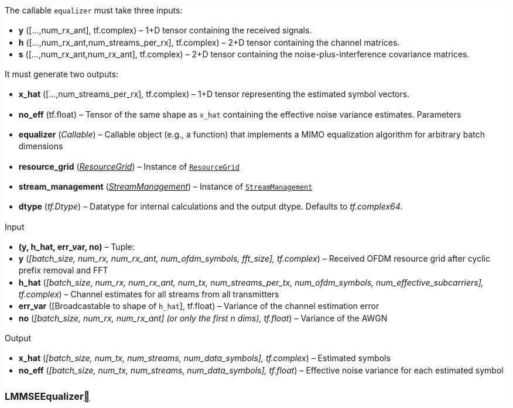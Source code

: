 The callable `equalizer` must take three inputs:
 
- **y** ([…,num_rx_ant], tf.complex) – 1+D tensor containing the received signals.
- **h** ([…,num_rx_ant,num_streams_per_rx], tf.complex) – 2+D tensor containing the channel matrices.
- **s** ([…,num_rx_ant,num_rx_ant], tf.complex) – 2+D tensor containing the noise-plus-interference covariance matrices.

    
It must generate two outputs:
 
- **x_hat** ([…,num_streams_per_rx], tf.complex) – 1+D tensor representing the estimated symbol vectors.
- **no_eff** (tf.float) – Tensor of the same shape as `x_hat` containing the effective noise variance estimates.
Parameters
 
- **equalizer** (<em>Callable</em>) – Callable object (e.g., a function) that implements a MIMO equalization
algorithm for arbitrary batch dimensions
- **resource_grid** (<a class="reference internal" href="https://nvlabs.github.io/sionna/api/ofdm.html#sionna.ofdm.ResourceGrid" title="sionna.ofdm.ResourceGrid"><em>ResourceGrid</em></a>) – Instance of <a class="reference internal" href="https://nvlabs.github.io/sionna/api/ofdm.html#sionna.ofdm.ResourceGrid" title="sionna.ofdm.ResourceGrid">`ResourceGrid`</a>
- **stream_management** (<a class="reference internal" href="mimo.html#sionna.mimo.StreamManagement" title="sionna.mimo.StreamManagement"><em>StreamManagement</em></a>) – Instance of <a class="reference internal" href="mimo.html#sionna.mimo.StreamManagement" title="sionna.mimo.StreamManagement">`StreamManagement`</a>
- **dtype** (<em>tf.Dtype</em>) – Datatype for internal calculations and the output dtype.
Defaults to <cite>tf.complex64</cite>.


Input
 
- **(y, h_hat, err_var, no)** – Tuple:
- **y** (<em>[batch_size, num_rx, num_rx_ant, num_ofdm_symbols, fft_size], tf.complex</em>) – Received OFDM resource grid after cyclic prefix removal and FFT
- **h_hat** (<em>[batch_size, num_rx, num_rx_ant, num_tx, num_streams_per_tx, num_ofdm_symbols, num_effective_subcarriers], tf.complex</em>) – Channel estimates for all streams from all transmitters
- **err_var** ([Broadcastable to shape of `h_hat`], tf.float) – Variance of the channel estimation error
- **no** (<em>[batch_size, num_rx, num_rx_ant] (or only the first n dims), tf.float</em>) – Variance of the AWGN


Output
 
- **x_hat** (<em>[batch_size, num_tx, num_streams, num_data_symbols], tf.complex</em>) – Estimated symbols
- **no_eff** (<em>[batch_size, num_tx, num_streams, num_data_symbols], tf.float</em>) – Effective noise variance for each estimated symbol




### LMMSEEqualizer<a class="headerlink" href="https://nvlabs.github.io/sionna/api/ofdm.html#lmmseequalizer" title="Permalink to this headline"></a>
